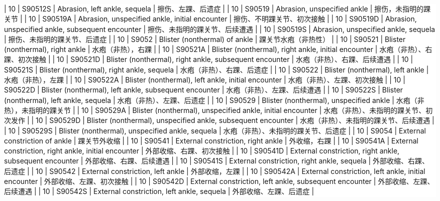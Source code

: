 | 10        | S90512S   | Abrasion, left ankle, sequela                                                                                                              | 擦伤、左踝、后遗症                                      |
| 10        | S90519    | Abrasion, unspecified ankle                                                                                                                | 擦伤，未指明的踝关节                                     |
| 10        | S90519A   | Abrasion, unspecified ankle, initial encounter                                                                                             | 擦伤、不明踝关节、初次接触                                  |
| 10        | S90519D   | Abrasion, unspecified ankle, subsequent encounter                                                                                          | 擦伤、未指明的踝关节、后续遭遇                                |
| 10        | S90519S   | Abrasion, unspecified ankle, sequela                                                                                                       | 擦伤、未指明的踝关节、后遗症                                 |
| 10        | S9052     | Blister \(nonthermal\) of ankle                                                                                                            | 踝关节水疱（非热性）                                     |
| 10        | S90521    | Blister \(nonthermal\), right ankle                                                                                                        | 水疱（非热），右踝                                      |
| 10        | S90521A   | Blister \(nonthermal\), right ankle, initial encounter                                                                                     | 水疱（非热）、右踝、初次接触                                 |
| 10        | S90521D   | Blister \(nonthermal\), right ankle, subsequent encounter                                                                                  | 水疱（非热）、右踝、后续遭遇                                 |
| 10        | S90521S   | Blister \(nonthermal\), right ankle, sequela                                                                                               | 水疱（非热）、右踝、后遗症                                  |
| 10        | S90522    | Blister \(nonthermal\), left ankle                                                                                                         | 水疱（非热），左踝                                      |
| 10        | S90522A   | Blister \(nonthermal\), left ankle, initial encounter                                                                                      | 水疱（非热）、左踝、初次接触                                 |
| 10        | S90522D   | Blister \(nonthermal\), left ankle, subsequent encounter                                                                                   | 水疱（非热）、左踝、后续遭遇                                 |
| 10        | S90522S   | Blister \(nonthermal\), left ankle, sequela                                                                                                | 水疱（非热）、左踝、后遗症                                  |
| 10        | S90529    | Blister \(nonthermal\), unspecified ankle                                                                                                  | 水疱（非热），未指明的踝关节                                 |
| 10        | S90529A   | Blister \(nonthermal\), unspecified ankle, initial encounter                                                                               | 水疱（非热）、未指明的踝关节、初次发作                            |
| 10        | S90529D   | Blister \(nonthermal\), unspecified ankle, subsequent encounter                                                                            | 水疱（非热）、未指明的踝关节、后续遭遇                            |
| 10        | S90529S   | Blister \(nonthermal\), unspecified ankle, sequela                                                                                         | 水疱（非热）、未指明的踝关节、后遗症                             |
| 10        | S9054     | External constriction of ankle                                                                                                             | 踝关节外收缩                                         |
| 10        | S90541    | External constriction, right ankle                                                                                                         | 外收缩，右踝                                         |
| 10        | S90541A   | External constriction, right ankle, initial encounter                                                                                      | 外部收缩、右踝、初次接触                                   |
| 10        | S90541D   | External constriction, right ankle, subsequent encounter                                                                                   | 外部收缩、右踝、后续遭遇                                   |
| 10        | S90541S   | External constriction, right ankle, sequela                                                                                                | 外部收缩、右踝、后遗症                                    |
| 10        | S90542    | External constriction, left ankle                                                                                                          | 外部收缩，左踝                                        |
| 10        | S90542A   | External constriction, left ankle, initial encounter                                                                                       | 外部收缩、左踝、初次接触                                   |
| 10        | S90542D   | External constriction, left ankle, subsequent encounter                                                                                    | 外部收缩、左踝、后续遭遇                                   |
| 10        | S90542S   | External constriction, left ankle, sequela                                                                                                 | 外部收缩、左踝、后遗症                                    |